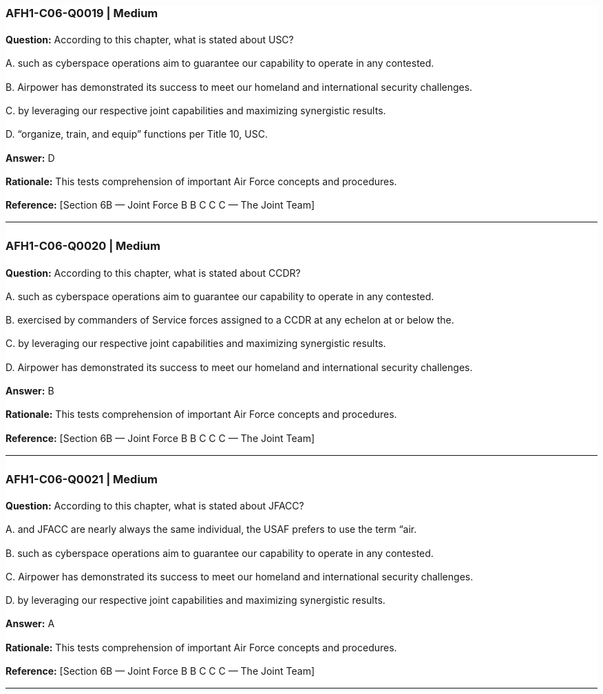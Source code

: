 
### AFH1-C06-Q0019 | Medium

**Question:** According to this chapter, what is stated about USC?

A. such as cyberspace operations aim to guarantee our capability to operate in any contested.

B. Airpower has demonstrated its success to meet our homeland and international security challenges.

C. by leveraging our respective joint capabilities and maximizing synergistic results.

D. “organize, train, and equip” functions per Title 10, USC.

**Answer:** D

**Rationale:** This tests comprehension of important Air Force concepts and procedures.

**Reference:** [Section 6B — Joint Force B B C C C — The Joint Team]

---

### AFH1-C06-Q0020 | Medium

**Question:** According to this chapter, what is stated about CCDR?

A. such as cyberspace operations aim to guarantee our capability to operate in any contested.

B. exercised by commanders of Service forces assigned to a CCDR at any echelon at or below the.

C. by leveraging our respective joint capabilities and maximizing synergistic results.

D. Airpower has demonstrated its success to meet our homeland and international security challenges.

**Answer:** B

**Rationale:** This tests comprehension of important Air Force concepts and procedures.

**Reference:** [Section 6B — Joint Force B B C C C — The Joint Team]

---

### AFH1-C06-Q0021 | Medium

**Question:** According to this chapter, what is stated about JFACC?

A. and JFACC are nearly always the same individual, the USAF prefers to use the term “air.

B. such as cyberspace operations aim to guarantee our capability to operate in any contested.

C. Airpower has demonstrated its success to meet our homeland and international security challenges.

D. by leveraging our respective joint capabilities and maximizing synergistic results.

**Answer:** A

**Rationale:** This tests comprehension of important Air Force concepts and procedures.

**Reference:** [Section 6B — Joint Force B B C C C — The Joint Team]

---